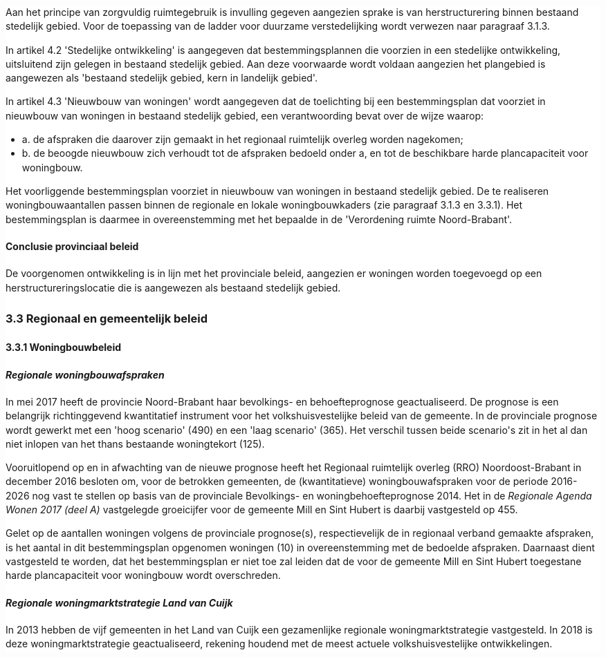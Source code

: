 Aan het principe van zorgvuldig ruimtegebruik is invulling gegeven aangezien sprake is van herstructurering binnen bestaand stedelijk gebied. Voor de toepassing van de ladder voor duurzame verstedelijking wordt verwezen naar paragraaf 3.1.3.

In artikel 4.2 'Stedelijke ontwikkeling' is aangegeven dat bestemmingsplannen die voorzien in een stedelijke ontwikkeling, uitsluitend zijn gelegen in bestaand stedelijk gebied. Aan deze voorwaarde wordt voldaan aangezien het plangebied is aangewezen als 'bestaand stedelijk gebied, kern in landelijk gebied'.

In artikel 4.3 'Nieuwbouw van woningen' wordt aangegeven dat de toelichting bij een bestemmingsplan dat voorziet in nieuwbouw van woningen in bestaand stedelijk gebied, een verantwoording bevat over de wijze waarop:

- a. de afspraken die daarover zijn gemaakt in het regionaal ruimtelijk overleg worden nagekomen;
- b. de beoogde nieuwbouw zich verhoudt tot de afspraken bedoeld onder a, en tot de beschikbare harde plancapaciteit voor woningbouw.

Het voorliggende bestemmingsplan voorziet in nieuwbouw van woningen in bestaand stedelijk gebied. De te realiseren woningbouwaantallen passen binnen de regionale en lokale woningbouwkaders (zie paragraaf 3.1.3 en 3.3.1). Het bestemmingsplan is daarmee in overeenstemming met het bepaalde in de 'Verordening ruimte Noord-Brabant'.

#### **Conclusie provinciaal beleid**

De voorgenomen ontwikkeling is in lijn met het provinciale beleid, aangezien er woningen worden toegevoegd op een herstructureringslocatie die is aangewezen als bestaand stedelijk gebied.

### **3.3 Regionaal en gemeentelijk beleid**

#### **3.3.1 Woningbouwbeleid**

#### *Regionale woningbouwafspraken*

In mei 2017 heeft de provincie Noord-Brabant haar bevolkings- en behoefteprognose geactualiseerd. De prognose is een belangrijk richtinggevend kwantitatief instrument voor het volkshuisvestelijke beleid van de gemeente. In de provinciale prognose wordt gewerkt met een 'hoog scenario' (490) en een 'laag scenario' (365). Het verschil tussen beide scenario's zit in het al dan niet inlopen van het thans bestaande woningtekort (125).

Vooruitlopend op en in afwachting van de nieuwe prognose heeft het Regionaal ruimtelijk overleg (RRO) Noordoost-Brabant in december 2016 besloten om, voor de betrokken gemeenten, de (kwantitatieve) woningbouwafspraken voor de periode 2016-2026 nog vast te stellen op basis van de provinciale Bevolkings- en woningbehoefteprognose 2014. Het in de *Regionale Agenda Wonen 2017 (deel A)* vastgelegde groeicijfer voor de gemeente Mill en Sint Hubert is daarbij vastgesteld op 455.

Gelet op de aantallen woningen volgens de provinciale prognose(s), respectievelijk de in regionaal verband gemaakte afspraken, is het aantal in dit bestemmingsplan opgenomen woningen (10) in overeenstemming met de bedoelde afspraken. Daarnaast dient vastgesteld te worden, dat het bestemmingsplan er niet toe zal leiden dat de voor de gemeente Mill en Sint Hubert toegestane harde plancapaciteit voor woningbouw wordt overschreden.

#### *Regionale woningmarktstrategie Land van Cuijk*

In 2013 hebben de vijf gemeenten in het Land van Cuijk een gezamenlijke regionale woningmarktstrategie vastgesteld. In 2018 is deze woningmarktstrategie geactualiseerd, rekening houdend met de meest actuele volkshuisvestelijke ontwikkelingen.
